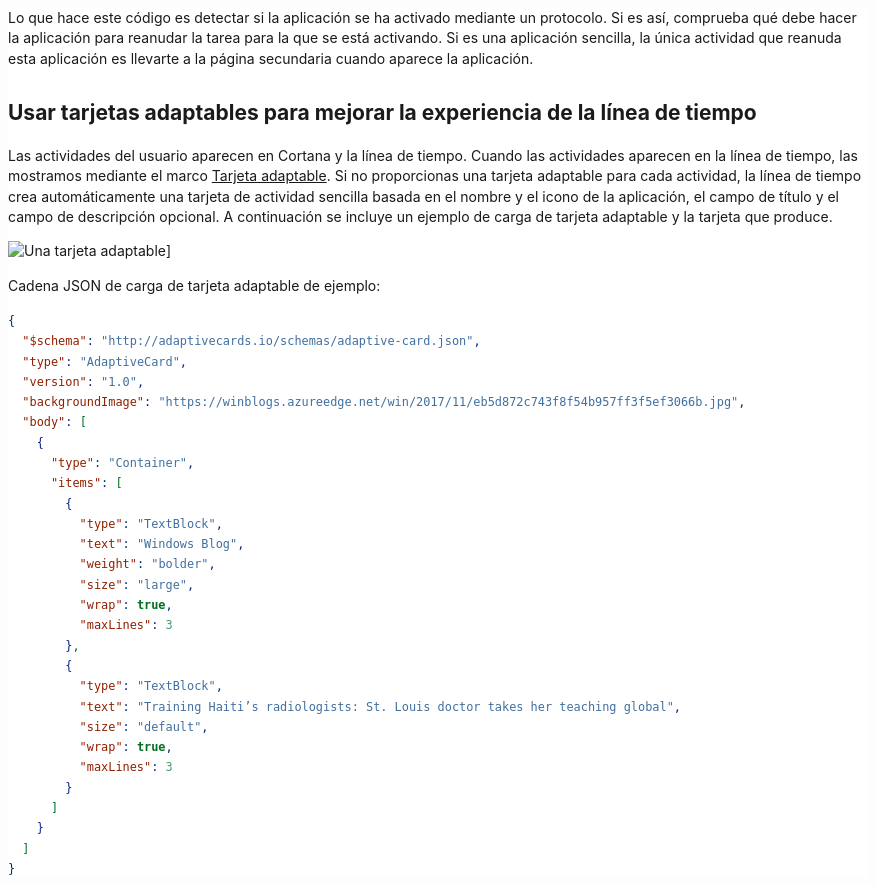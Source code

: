 Lo que hace este código es detectar si la aplicación se ha activado mediante un protocolo. Si es así, comprueba qué debe hacer la aplicación para reanudar la tarea para la que se está activando. Si es una aplicación sencilla, la única actividad que reanuda esta aplicación es llevarte a la página secundaria cuando aparece la aplicación.

## <a name="use-adaptive-cards-to-improve-the-timeline-experience"></a>Usar tarjetas adaptables para mejorar la experiencia de la línea de tiempo

Las actividades del usuario aparecen en Cortana y la línea de tiempo. Cuando las actividades aparecen en la línea de tiempo, las mostramos mediante el marco [Tarjeta adaptable](http://adaptivecards.io/). Si no proporcionas una tarjeta adaptable para cada actividad, la línea de tiempo crea automáticamente una tarjeta de actividad sencilla basada en el nombre y el icono de la aplicación, el campo de título y el campo de descripción opcional. A continuación se incluye un ejemplo de carga de tarjeta adaptable y la tarjeta que produce.

![Una tarjeta adaptable](images/adaptivecard.png)]

Cadena JSON de carga de tarjeta adaptable de ejemplo:

```json
{ 
  "$schema": "http://adaptivecards.io/schemas/adaptive-card.json", 
  "type": "AdaptiveCard", 
  "version": "1.0",
  "backgroundImage": "https://winblogs.azureedge.net/win/2017/11/eb5d872c743f8f54b957ff3f5ef3066b.jpg", 
  "body": [ 
    { 
      "type": "Container", 
      "items": [ 
        { 
          "type": "TextBlock", 
          "text": "Windows Blog", 
          "weight": "bolder", 
          "size": "large", 
          "wrap": true, 
          "maxLines": 3 
        }, 
        { 
          "type": "TextBlock", 
          "text": "Training Haiti’s radiologists: St. Louis doctor takes her teaching global", 
          "size": "default", 
          "wrap": true, 
          "maxLines": 3 
        } 
      ] 
    } 
  ]
}
```
